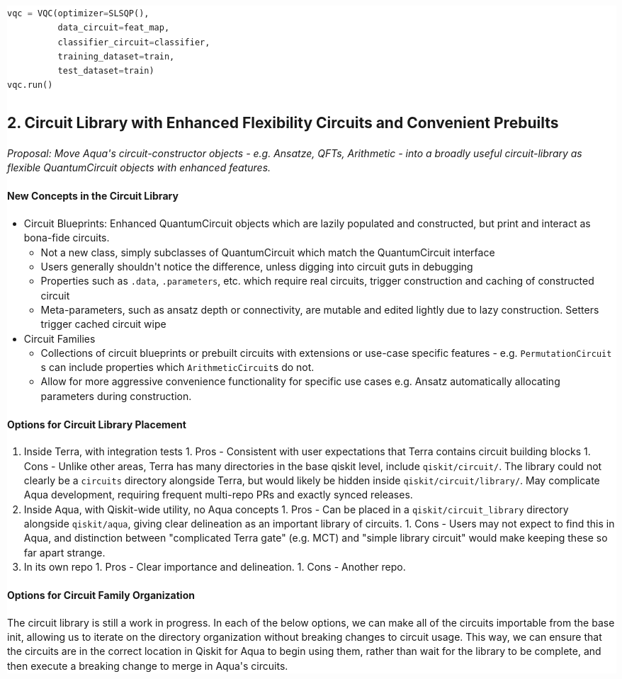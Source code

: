 



```python
vqc = VQC(optimizer=SLSQP(), 
          data_circuit=feat_map, 
          classifier_circuit=classifier, 
          training_dataset=train, 
          test_dataset=train)
vqc.run()
```

## 2. Circuit Library with Enhanced Flexibility Circuits and Convenient Prebuilts

_Proposal: Move Aqua's circuit-constructor objects - e.g. Ansatze, QFTs, Arithmetic - into a broadly useful circuit-library as flexible QuantumCircuit objects with enhanced features._

#### New Concepts in the Circuit Library
* Circuit Blueprints: Enhanced QuantumCircuit objects which are lazily populated and constructed, but print and interact as bona-fide circuits.
    * Not a new class, simply subclasses of QuantumCircuit which match the QuantumCircuit interface
    * Users generally shouldn't notice the difference, unless digging into circuit guts in debugging
    * Properties such as `.data`, `.parameters`, etc. which require real circuits, trigger construction and caching of constructed circuit
    * Meta-parameters, such as ansatz depth or connectivity, are mutable and edited lightly due to lazy construction. Setters trigger cached circuit wipe
* Circuit Families
    * Collections of circuit blueprints or prebuilt circuits with extensions or use-case specific features - e.g. `PermutationCircuit`s can include properties which `ArithmeticCircuit`s do not.
    * Allow for more aggressive convenience functionality for specific use cases e.g. Ansatz automatically allocating parameters during construction.

#### Options for Circuit Library Placement
1.   Inside Terra, with integration tests
    1. Pros - Consistent with user expectations that Terra contains circuit building blocks
    1. Cons - Unlike other areas, Terra has many directories in the base qiskit level, include `qiskit/circuit/`. The library could not clearly be a `circuits` directory alongside Terra, but would likely be hidden inside `qiskit/circuit/library/`. May complicate Aqua development, requiring frequent multi-repo PRs and exactly synced releases.
1.   Inside Aqua, with Qiskit-wide utility, no Aqua concepts
    1. Pros - Can be placed in a `qiskit/circuit_library` directory alongside `qiskit/aqua`, giving clear delineation as an important library of circuits. 
    1. Cons - Users may not expect to find this in Aqua, and distinction between "complicated Terra gate" (e.g. MCT) and "simple library circuit" would make keeping these so far apart strange.
1.   In its own repo
    1. Pros - Clear importance and delineation.
    1. Cons - Another repo.

#### Options for Circuit Family Organization
The circuit library is still a work in progress. In each of the below options, we can make all of the circuits importable from the base init, allowing us to iterate on the directory organization without breaking changes to circuit usage. This way, we can ensure that the circuits are in the correct location in Qiskit for Aqua to begin using them, rather than wait for the library to be complete, and then execute a breaking change to merge in Aqua's circuits. 
